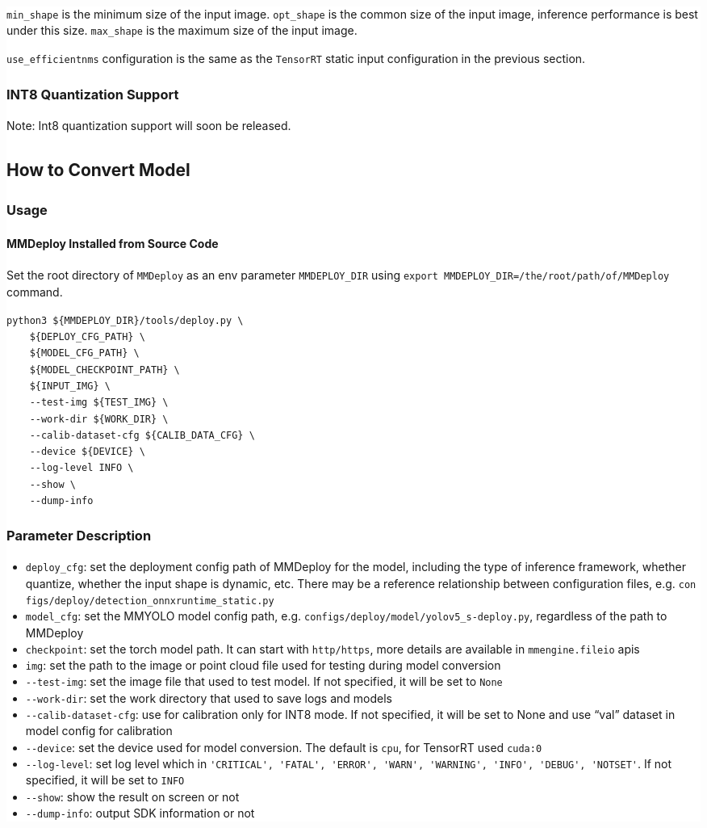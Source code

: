 `min_shape` is the minimum size of the input image. `opt_shape` is the common size of the input image, inference performance is best under this size. `max_shape` is the maximum size of the input image.

`use_efficientnms` configuration is the same as the `TensorRT` static input configuration in the previous section.

### INT8 Quantization Support

Note: Int8 quantization support will soon be released.

## How to Convert Model

### Usage

#### MMDeploy Installed from Source Code

Set the root directory of `MMDeploy` as an env parameter `MMDEPLOY_DIR` using `export MMDEPLOY_DIR=/the/root/path/of/MMDeploy` command.

```shell
python3 ${MMDEPLOY_DIR}/tools/deploy.py \
    ${DEPLOY_CFG_PATH} \
    ${MODEL_CFG_PATH} \
    ${MODEL_CHECKPOINT_PATH} \
    ${INPUT_IMG} \
    --test-img ${TEST_IMG} \
    --work-dir ${WORK_DIR} \
    --calib-dataset-cfg ${CALIB_DATA_CFG} \
    --device ${DEVICE} \
    --log-level INFO \
    --show \
    --dump-info
```

### Parameter Description

- `deploy_cfg`: set the deployment config path of MMDeploy for the model, including the type of inference framework, whether quantize, whether the input shape is dynamic, etc. There may be a reference relationship between configuration files, e.g. `configs/deploy/detection_onnxruntime_static.py`
- `model_cfg`: set the MMYOLO model config path, e.g. `configs/deploy/model/yolov5_s-deploy.py`, regardless of the path to MMDeploy
- `checkpoint`: set the torch model path. It can start with `http/https`, more details are available in `mmengine.fileio` apis
- `img`: set the path to the image or point cloud file used for testing during model conversion
- `--test-img`: set the image file that used to test model. If not specified, it will be set to `None`
- `--work-dir`: set the work directory that used to save logs and models
- `--calib-dataset-cfg`: use for calibration only for INT8 mode. If not specified, it will be set to None and use “val” dataset in model config for calibration
- `--device`: set the device used for model conversion. The default is `cpu`, for TensorRT used `cuda:0`
- `--log-level`: set log level which in `'CRITICAL', 'FATAL', 'ERROR', 'WARN', 'WARNING', 'INFO', 'DEBUG', 'NOTSET'`. If not specified, it will be set to `INFO`
- `--show`: show the result on screen or not
- `--dump-info`: output SDK information or not
